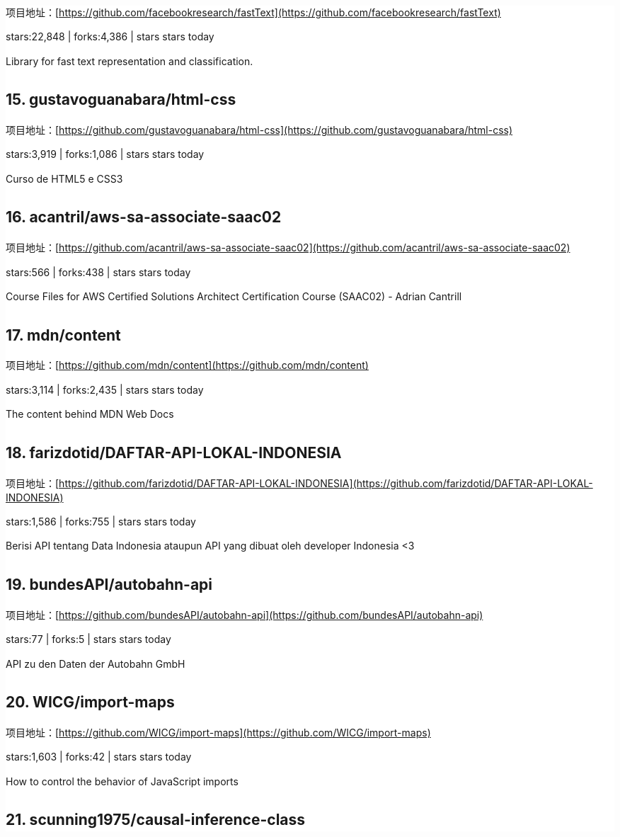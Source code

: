 项目地址：[https://github.com/facebookresearch/fastText](https://github.com/facebookresearch/fastText)

stars:22,848 | forks:4,386 | stars stars today 

Library for fast text representation and classification.

## 15. gustavoguanabara/html-css 

项目地址：[https://github.com/gustavoguanabara/html-css](https://github.com/gustavoguanabara/html-css)

stars:3,919 | forks:1,086 | stars stars today 

Curso de HTML5 e CSS3

## 16. acantril/aws-sa-associate-saac02 

项目地址：[https://github.com/acantril/aws-sa-associate-saac02](https://github.com/acantril/aws-sa-associate-saac02)

stars:566 | forks:438 | stars stars today 

Course Files for AWS Certified Solutions Architect Certification Course (SAAC02) - Adrian Cantrill

## 17. mdn/content 

项目地址：[https://github.com/mdn/content](https://github.com/mdn/content)

stars:3,114 | forks:2,435 | stars stars today 

The content behind MDN Web Docs

## 18. farizdotid/DAFTAR-API-LOKAL-INDONESIA 

项目地址：[https://github.com/farizdotid/DAFTAR-API-LOKAL-INDONESIA](https://github.com/farizdotid/DAFTAR-API-LOKAL-INDONESIA)

stars:1,586 | forks:755 | stars stars today 

Berisi API tentang Data Indonesia ataupun API yang dibuat oleh developer Indonesia <3

## 19. bundesAPI/autobahn-api 

项目地址：[https://github.com/bundesAPI/autobahn-api](https://github.com/bundesAPI/autobahn-api)

stars:77 | forks:5 | stars stars today 

API zu den Daten der Autobahn GmbH

## 20. WICG/import-maps 

项目地址：[https://github.com/WICG/import-maps](https://github.com/WICG/import-maps)

stars:1,603 | forks:42 | stars stars today 

How to control the behavior of JavaScript imports

## 21. scunning1975/causal-inference-class 
